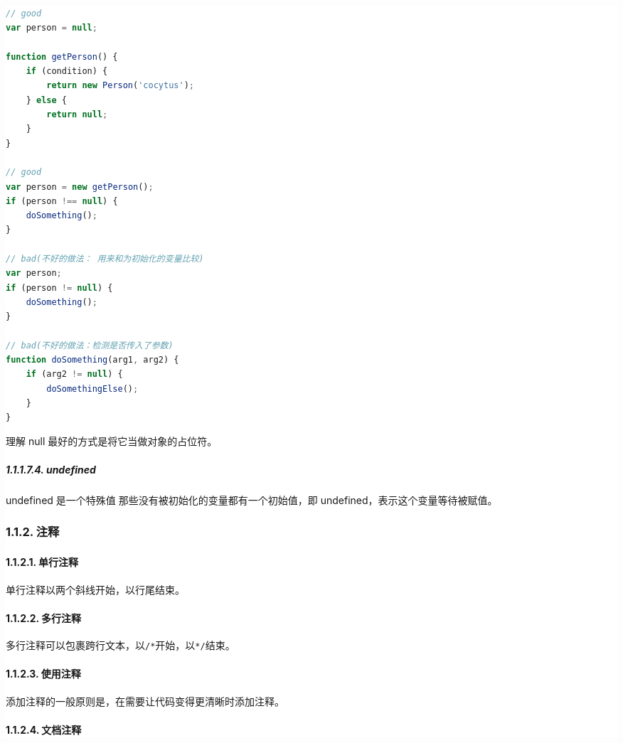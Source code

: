 ```JavaScript
// good
var person = null;

function getPerson() {
    if (condition) {
        return new Person('cocytus');
    } else {
        return null;
    }
}

// good
var person = new getPerson();
if (person !== null) {
    doSomething();
}

// bad(不好的做法： 用来和为初始化的变量比较)
var person;
if (person != null) {
    doSomething();
}

// bad(不好的做法：检测是否传入了参数)
function doSomething(arg1, arg2) {
    if (arg2 != null) {
        doSomethingElse();
    }
}
```

理解 null 最好的方式是将它当做对象的占位符。

##### 1.1.1.7.4. undefined

undefined 是一个特殊值
那些没有被初始化的变量都有一个初始值，即 undefined，表示这个变量等待被赋值。

### 1.1.2. 注释

#### 1.1.2.1. 单行注释

单行注释以两个斜线开始，以行尾结束。

#### 1.1.2.2. 多行注释

多行注释可以包裹跨行文本，以`/*`开始，以`*/`结束。

#### 1.1.2.3. 使用注释

添加注释的一般原则是，在需要让代码变得更清晰时添加注释。

#### 1.1.2.4. 文档注释
